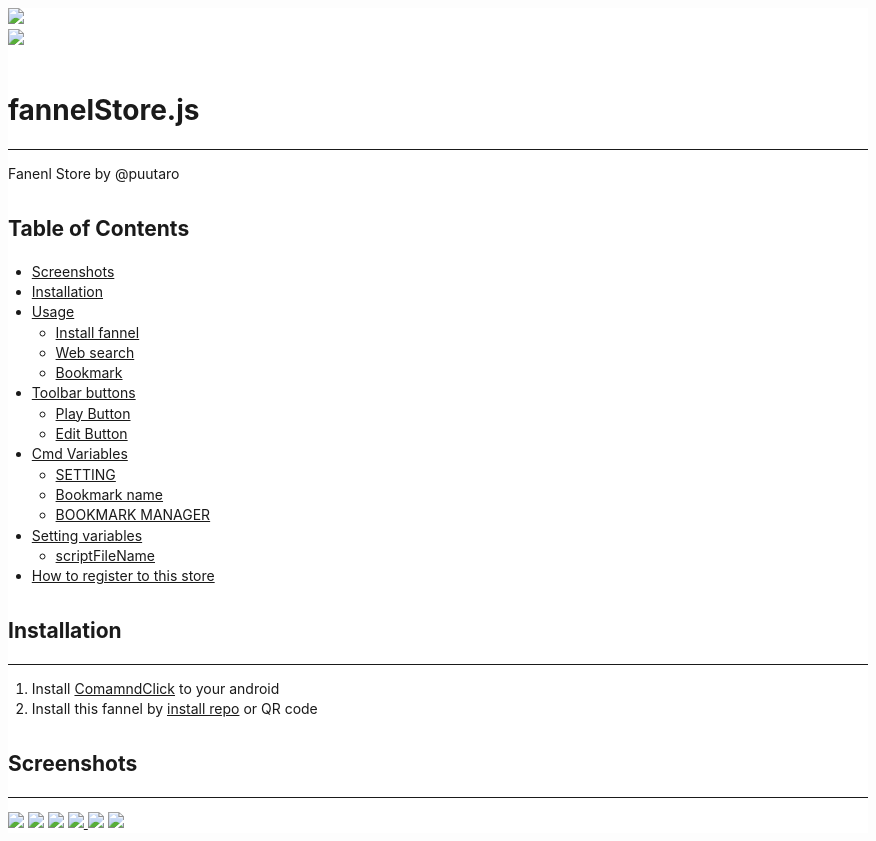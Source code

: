 

<div><img src="https://github.com/puutaro/fannelStore/assets/55217593/da107507-9e4e-4ebf-8698-b1b8ab8c528f" width="300">  </div>
  
<div><img src="https://github.com/puutaro/selectTyper/assets/55217593/555e8f5f-656a-4faf-bb76-f663c01cfe47" width="300"></div> 


# fannelStore.js
----------------

Fanenl Store by @puutaro

Table of Contents
-------
 
* [Screenshots](#screenshots)
* [Installation](#installation)
* [Usage](#usage)
  * [Install fannel](#install-fannel)
  * [Web search](#web-search)
  * [Bookmark](#bookmark)
* [Toolbar buttons](#toolbar-buttons)
  * [Play Button](#play-button)
  * [Edit Button](#edit-button)
* [Cmd Variables](#cmd-variables)
	* [SETTING](#setting)
	* [Bookmark name](#cmdinput)
	* [BOOKMARK MANAGER](#bookmark-manager)
* [Setting variables](#setting-variables)
	* [scriptFileName](#scriptfilename)
* [How to register to this store](how-to-register-to-this-store)

## Installation
--------------

1. Install [ComamndClick](https://github.com/puutaro/CommandClick#app-installation) to your android
2. Install this fannel by [install repo](https://github.com/puutaro/CommandClick/blob/master/USAGE.md#install-fannel) or QR code

## Screenshots
--------
<a href="https://github.com/puutaro/CommandClick/assets/55217593/b8ff6c1f-6a3f-48e2-bb57-9e8111e53407"><img src="https://github.com/puutaro/CommandClick/assets/55217593/b8ff6c1f-6a3f-48e2-bb57-9e8111e53407" width="30%" /></a>
<a href="https://github.com/puutaro/fannelStore/assets/55217593/20ddac0e-46fd-4381-8426-5cc472ad9d8b"><img src="https://github.com/puutaro/fannelStore/assets/55217593/20ddac0e-46fd-4381-8426-5cc472ad9d8b" width="30%" /></a>
<a href="https://github.com/puutaro/fannelStore/assets/55217593/54d406b1-3860-447b-a6ce-1a27886d17f5"><img src="https://github.com/puutaro/fannelStore/assets/55217593/54d406b1-3860-447b-a6ce-1a27886d17f5" width="30%" /></a>
<a href="https://github.com/puutaro/fannelStore/assets/55217593/b26c9d48-df69-4c07-932c-8f11904c654f"><img src="https://github.com/puutaro/fannelStore/assets/55217593/b26c9d48-df69-4c07-932c-8f11904c654f" width="30%" />
<a href="https://github.com/puutaro/fannelStore/assets/55217593/c5a8fb2c-8a55-4e23-ace4-f3da824daf1f"><img src="https://github.com/puutaro/fannelStore/assets/55217593/c5a8fb2c-8a55-4e23-ace4-f3da824daf1f" width="30%" /></a>
<a href="https://github.com/puutaro/fannelStore/assets/55217593/1c7fbba6-aea7-4096-a963-0f846def4e51"><img src="https://github.com/puutaro/fannelStore/assets/55217593/1c7fbba6-aea7-4096-a963-0f846def4e51" width="30%" /></a>
